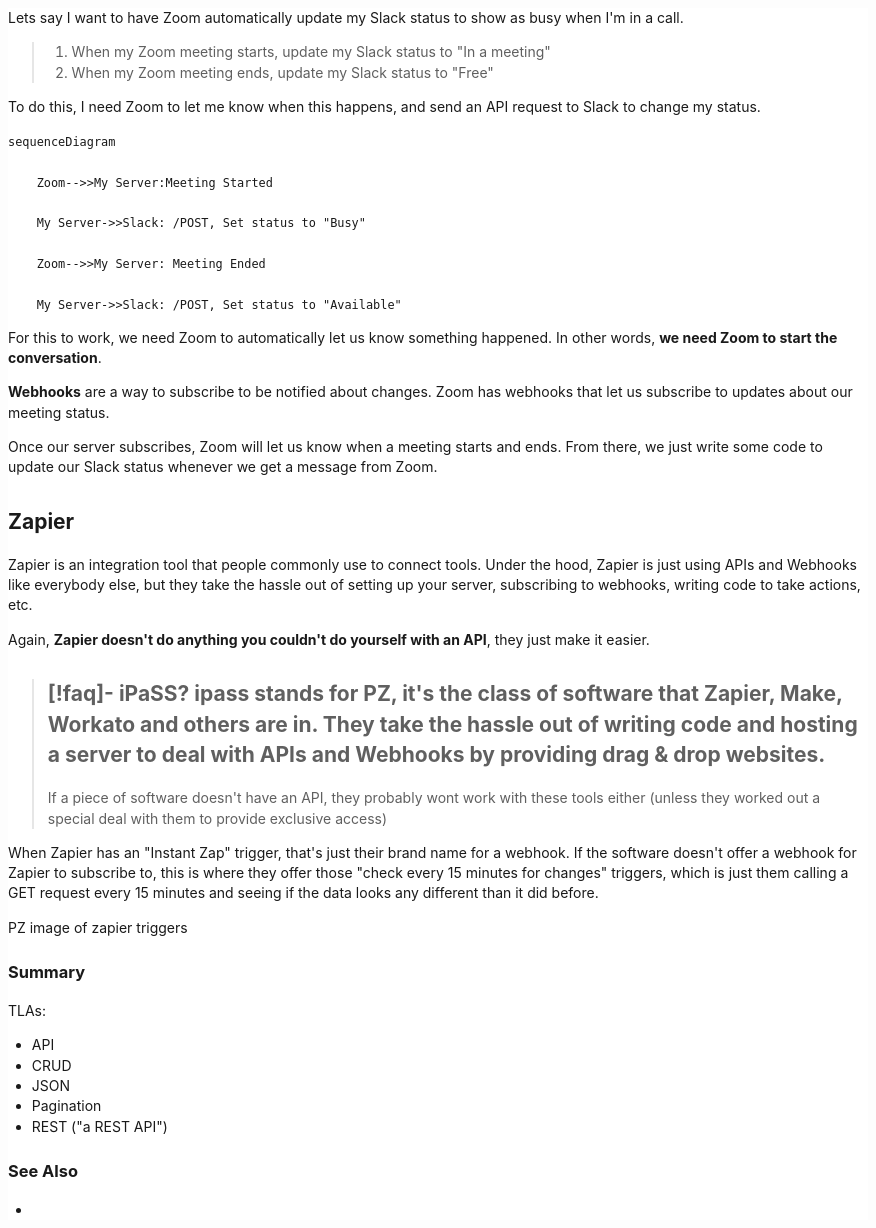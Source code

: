 Lets say I want to have Zoom automatically update my Slack status to show as busy when I'm in a call.

>1. When my Zoom meeting starts, update my Slack status to "In a meeting"
>2. When my Zoom meeting ends, update my Slack status to "Free"

To do this, I need Zoom to let me know when this happens, and send an API request to Slack to change my status.

```mermaid 
sequenceDiagram

    Zoom-->>My Server:Meeting Started

    My Server->>Slack: /POST, Set status to "Busy"

    Zoom-->>My Server: Meeting Ended

    My Server->>Slack: /POST, Set status to "Available"
```

For this to work, we need Zoom to automatically let us know something happened. In other words, **we need Zoom to start the conversation**.

**Webhooks** are a way to subscribe to be notified about changes.
Zoom has webhooks that let us subscribe to updates about our meeting status. 

Once our server subscribes, Zoom will let us know when a meeting starts and ends. From there, we just write some code to update our Slack status whenever we get a message from Zoom.

## Zapier

Zapier is an integration tool that people commonly use to connect tools.
Under the hood, Zapier is just using APIs and Webhooks like everybody else, but they take the hassle out of setting up your server, subscribing to webhooks, writing code to take actions, etc. 

Again, **Zapier doesn't do anything you couldn't do yourself with an API**, they just make it easier.

>[!faq]- iPaSS?
>ipass stands for PZ,
>it's the class of software that Zapier, Make, Workato and others are in.
>They take the hassle out of writing code and hosting a server to deal with APIs and Webhooks by providing drag & drop websites.
>---
>If a piece of software doesn't have an API, they probably wont work with these tools either (unless they worked out a special deal with them to provide exclusive access)

When Zapier has an "Instant Zap" trigger, that's just their brand name for a webhook. 
If the software doesn't offer a webhook for Zapier to subscribe to, this is where they offer those "check every 15 minutes for changes" triggers, which is just them calling a GET request every 15 minutes and seeing if the data looks any different than it did before.

PZ image of zapier triggers

### Summary

TLAs:
- API
- CRUD
- JSON
- Pagination
- REST ("a REST API")

### See Also

- 


[^1]: At least at time of writing 2023-04-08.